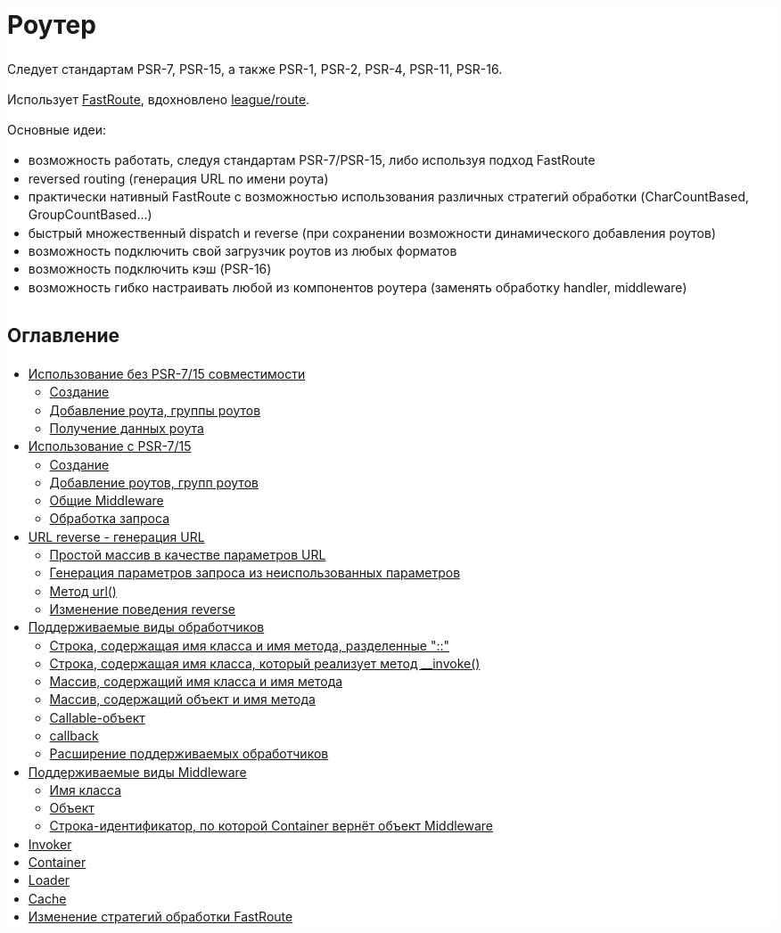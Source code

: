 # Роутер

Следует стандартам PSR-7, PSR-15, а также PSR-1, PSR-2, PSR-4, PSR-11, PSR-16.

Использует [FastRoute](https://github.com/nikic/FastRoute), вдохновлено [league/route](https://route.thephpleague.com/).

Основные идеи:
- возможность работать, следуя стандартам PSR-7/PSR-15, либо используя подход FastRoute 
- reversed routing (генерация URL по имени роута)
- практически нативный FastRoute с возможностью использования различных стратегий обработки (CharCountBased, GroupCountBased...)
- быстрый множественный dispatch и reverse (при сохранении возможности динамического добавления роутов)
- возможность подключить свой загрузчик роутов из любых форматов
- возможность подключить кэш (PSR-16)
- возможность гибко настраивать любой из компонентов роутера (заменять обработку handler, middleware)

## Оглавление

- [Использование без PSR-7/15 совместимости](#использование-без-psr-715-совместимости)
  - [Создание](#создание-router)
  - [Добавление роута, группы роутов](#добавление-роута-группы-роутов)
  - [Получение данных роута](#получение-данных-роута)
- [Использование с PSR-7/15](#использование-с-psr-715)
  - [Создание](#создание)
  - [Добавление роутов, групп роутов](#добавление-роутов-групп-роутов)
  - [Общие Middleware](#общие-middleware)
  - [Обработка запроса](#обработка-запроса)
- [URL reverse - генерация URL](#url-reverse---генерация-url)
  - [Простой массив в качестве параметров URL](#простой-массив-в-качестве-параметров-url)
  - [Генерация параметров запроса из неиспользованных параметров](#генерация-параметров-запроса-из-неиспользованных-параметров)
  - [Метод url()](#метод-url)
  - [Изменение поведения reverse](#изменение-поведения-reverse)
- [Поддерживаемые виды обработчиков](#поддерживаемые-виды-обработчиков)
  - [Строка, содержащая имя класса и имя метода, разделенные "::"](#строка-содержащая-имя-класса-и-имя-метода-разделенные-)
  - [Строка, содержащая имя класса, который реализует метод __invoke()](#строка-содержащая-имя-класса-который-реализует-метод-__invoke)
  - [Массив, содержащий имя класса и имя метода](#массив-содержащий-имя-класса-и-имя-метода)
  - [Массив, содержащий объект и имя метода](#массив-содержащий-объект-и-имя-метода)
  - [Callable-объект](#callable-объект)
  - [callback](#callback)
  - [Расширение поддерживаемых обработчиков](#расширение-поддерживаемых-обработчиков)
- [Поддерживаемые виды Middleware](#поддерживаемые-виды-middleware)
  - [Имя класса](#имя-класса)
  - [Объект](#объект)
  - [Строка-идентификатор, по которой Container вернёт объект Middleware](#строка-идентификатор-по-которой-container-вернёт-объект-middleware)
- [Invoker](#invoker)
- [Container](#container)
- [Loader](#loader)
- [Cache](#cache)
- [Изменение стратегий обработки FastRoute](#изменение-стратегий-обработки-fastroute)
